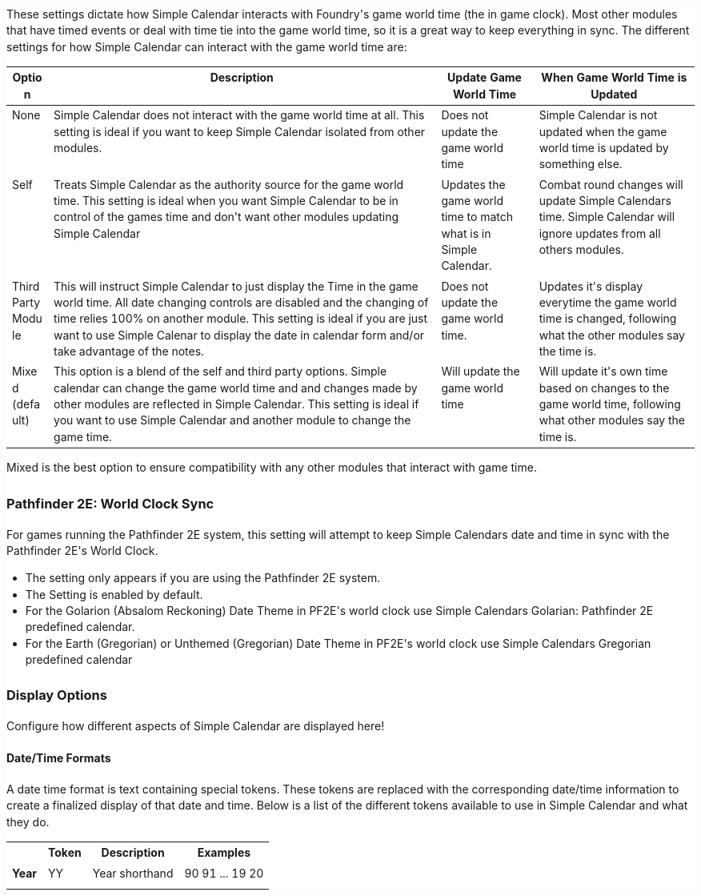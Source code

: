 These settings dictate how Simple Calendar interacts with Foundry's game world time (the in game clock). Most other modules that have timed events or deal with time tie into the game world time, so it is a great way to keep everything in sync. The different settings for how Simple Calendar can interact with the game world time are:

Option|Description|Update Game World Time|When Game World Time is Updated
--------|--------------------|-------------------------------------------------|----------------------------------------------------------
None|Simple Calendar does not interact with the game world time at all. This setting is ideal if you want to keep Simple Calendar isolated from other modules.|Does not update the game world time|Simple Calendar is not updated when the game world time is updated by something else.
Self|Treats Simple Calendar as the authority source for the game world time. This setting is ideal when you want Simple Calendar to be in control of the games time and don't want other modules updating Simple Calendar|Updates the game world time to match what is in Simple Calendar.|Combat round changes will update Simple Calendars time. Simple Calendar will ignore updates from all others modules.
Third Party Module|This will instruct Simple Calendar to just display the Time in the game world time. All date changing controls are disabled and the changing of time relies 100% on another module. This setting is ideal if you are just want to use Simple Calenar to display the date in calendar form and/or take advantage of the notes.|Does not update the game world time.|Updates it's display everytime the game world time is changed, following what the other modules say the time is.
Mixed (default)|This option is a blend of the self and third party options. Simple calendar can change the game world time and and changes made by other modules are reflected in Simple Calendar. This setting is ideal if you want to use Simple Calendar and another module to change the game time.|Will update the game world time|Will update it's own time based on changes to the game world time, following what other modules say the time is.

Mixed is the best option to ensure compatibility with any other modules that interact with game time.

### Pathfinder 2E: World Clock Sync
For games running the Pathfinder 2E system, this setting will attempt to keep Simple Calendars date and time in sync with the Pathfinder 2E's World Clock.
- The setting only appears if you are using the Pathfinder 2E system.
- The Setting is enabled by default.
- For the Golarion (Absalom Reckoning) Date Theme in PF2E's world clock use Simple Calendars Golarian: Pathfinder 2E predefined calendar.
- For the Earth (Gregorian) or Unthemed (Gregorian) Date Theme in PF2E's world clock use Simple Calendars Gregorian predefined calendar

### Display Options

Configure how different aspects of Simple Calendar are displayed here!

#### Date/Time Formats

A date time format is text containing special tokens. These tokens are replaced with the corresponding date/time information to create a finalized display of that date and time. Below is a list of the different tokens available to use in Simple Calendar and what they do.

<table class="table table-striped table-bordered">
  <tbody>
    <tr>
      <th></th>
      <th>Token</th>
      <th>Description</th>
      <th>Examples</th>
    </tr>
    <tr>
      <td><strong>Year</strong></td>
      <td>YY</td>
      <td>Year shorthand</td>
      <td>90 91 ... 19 20</td>
    </tr>
    <tr>
      <td></td>